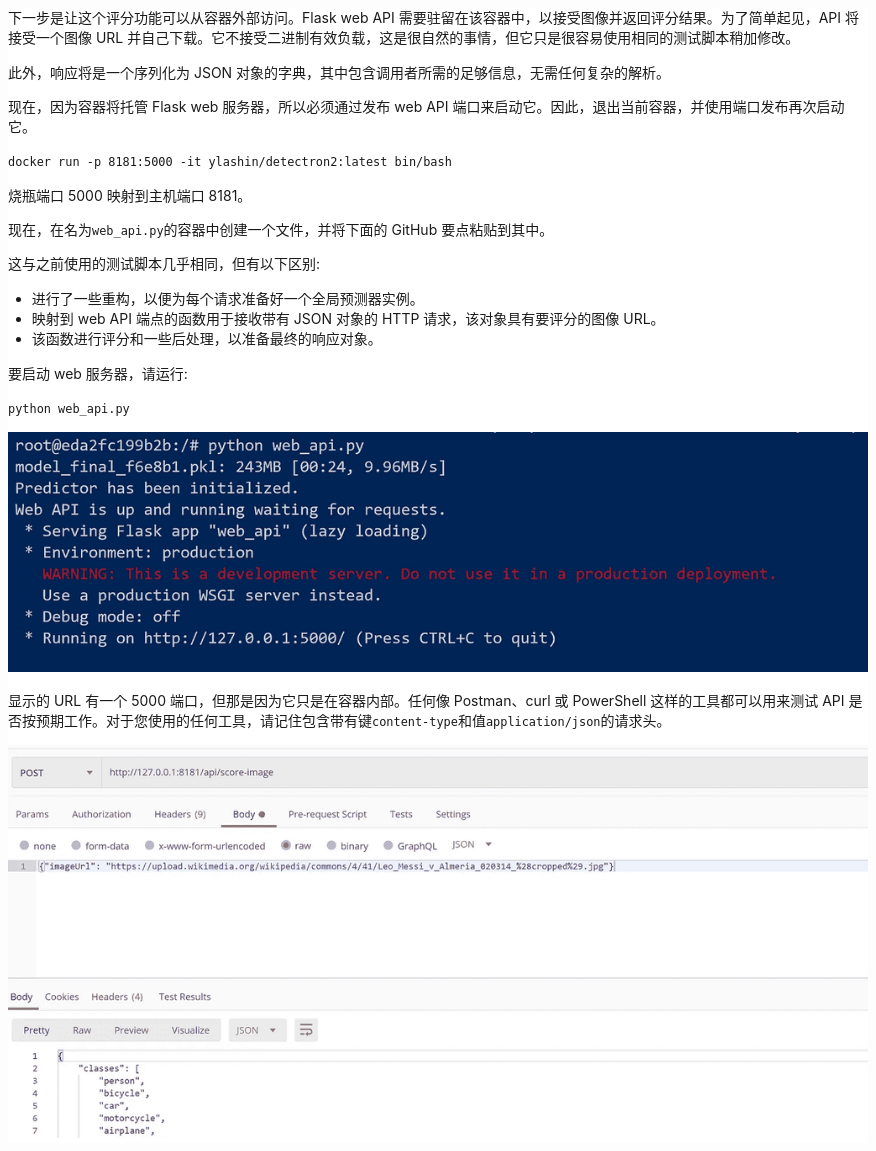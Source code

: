 下一步是让这个评分功能可以从容器外部访问。Flask web API 需要驻留在该容器中，以接受图像并返回评分结果。为了简单起见，API 将接受一个图像 URL 并自己下载。它不接受二进制有效负载，这是很自然的事情，但它只是很容易使用相同的测试脚本稍加修改。

此外，响应将是一个序列化为 JSON 对象的字典，其中包含调用者所需的足够信息，无需任何复杂的解析。

现在，因为容器将托管 Flask web 服务器，所以必须通过发布 web API 端口来启动它。因此，退出当前容器，并使用端口发布再次启动它。

```
docker run -p 8181:5000 -it ylashin/detectron2:latest bin/bash
```

烧瓶端口 5000 映射到主机端口 8181。

现在，在名为`web_api.py`的容器中创建一个文件，并将下面的 GitHub 要点粘贴到其中。

这与之前使用的测试脚本几乎相同，但有以下区别:

*   进行了一些重构，以便为每个请求准备好一个全局预测器实例。
*   映射到 web API 端点的函数用于接收带有 JSON 对象的 HTTP 请求，该对象具有要评分的图像 URL。
*   该函数进行评分和一些后处理，以准备最终的响应对象。

要启动 web 服务器，请运行:

```
python web_api.py
```

![](img/5a5f1abecdaf90dfdefd0aad951ab55f.png)

显示的 URL 有一个 5000 端口，但那是因为它只是在容器内部。任何像 Postman、curl 或 PowerShell 这样的工具都可以用来测试 API 是否按预期工作。对于您使用的任何工具，请记住包含带有键`content-type`和值`application/json`的请求头。

![](img/b5145bb07ce1df2212fae6a30c4b66eb.png)
